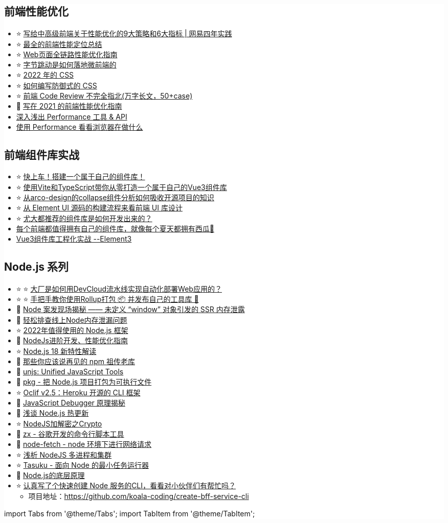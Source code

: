 ## 前端性能优化

- ⭐️ [写给中高级前端关于性能优化的9大策略和6大指标 | 网易四年实践](https://juejin.cn/post/6981673766178783262)
- ⭐️ [最全的前端性能定位总结](https://juejin.cn/post/7052918009555320839)
- ⭐️ [Web页面全链路性能优化指南](https://mp.weixin.qq.com/s/wJxj5QbOHwH9cKmqU5eSQw)
- ⭐️ [字节跳动是如何落地微前端的](https://juejin.cn/post/7016900744695513125)
- ⭐️ [2022 年的 CSS](https://juejin.cn/post/7048260643589193765)
- ⭐️ [如何编写防御式的 CSS](https://juejin.cn/post/7054931603323093022)
- ⭐️ [前端 Code Review 不完全指北(万字长文，50+case)](https://zhuanlan.zhihu.com/p/396010993)
- 🌛 [写在 2021 的前端性能优化指南](https://juejin.cn/post/7020212914020302856)
- [深入浅出 Performance 工具 & API](https://juejin.cn/post/7000728875676205086)
- [使用 Performance 看看浏览器在做什么](https://juejin.cn/post/6904582930174705677)

## 前端组件库实战

- ⭐️ [快上车！搭建一个属于自己的组件库！](https://juejin.cn/post/7120893568553582622)
- ⭐️ [使用Vite和TypeScript带你从零打造一个属于自己的Vue3组件库](https://juejin.cn/post/7117886038126624805)
- ⭐️ [从arco-design的collapse组件分析如何吸收开源项目的知识](https://juejin.cn/post/7069772395610898462)
- ⭐️ [从 Element UI 源码的构建流程来看前端 UI 库设计](https://juejin.cn/post/6844904197863964685)
- ⭐️ [尤大都推荐的组件库是如何开发出来的？](https://juejin.cn/post/7021528826798669854)
- [每个前端都值得拥有自己的组件库，就像每个夏天都拥有西瓜🍉](https://juejin.cn/post/6983854006124675108)
- [Vue3组件库工程化实战 --Element3](https://juejin.cn/post/6930879590554402830)

## Node.js 系列

- ⭐️ ⭐️ [大厂是如何用DevCloud流水线实现自动化部署Web应用的？](https://juejin.cn/post/6887961766170066951)
- ⭐️ ⭐️ [手把手教你使用Rollup打包 📦 并发布自己的工具库 🔧](https://juejin.cn/post/6902659492161421325)
- 🌛 [Node 案发现场揭秘 —— 未定义 “window” 对象引发的 SSR 内存泄露](https://zhuanlan.zhihu.com/p/461945753)
- 🌛 [轻松排查线上Node内存泄漏问题](https://cnodejs.org/topic/58eb5d378cda07442731569f)
- ⭐️ [2022年值得使用的 Node.js 框架](https://mp.weixin.qq.com/s/PhuFfNAhvXAqW4eSbUqpKQ)
- 🌛 [NodeJs进阶开发、性能优化指南](https://juejin.cn/post/7095354780079357966)
- ⭐️ [Node.js 18 新特性解读](https://zhuanlan.zhihu.com/p/502951532)
- 🌛 [那些你应该说再见的 npm 祖传老库](https://zhuanlan.zhihu.com/p/415361629)
- 🌛 [unjs: Unified JavaScript Tools](https://github.com/unjs)
- 🌛 [pkg - 把 Node.js 项目打包为可执行文件](https://github.com/vercel/pkg)
- ⭐️ [Oclif v2.5：Heroku 开源的 CLI 框架](https://github.com/oclif/oclif)
- 🌛 [JavaScript Debugger 原理揭秘](https://juejin.cn/post/6961790494514872333)
- 🌛 [浅谈 Node.js 热更新](https://mp.weixin.qq.com/s/xCoTeyJDifi4Ymk0VsI2Ig)
- ⭐️ [NodeJS加解密之Crypto](https://juejin.cn/post/7044344538969669663)
- 🌛 [zx - 谷歌开发的命令行脚本工具](https://github.com/google/zx)
- 🌛 [node-fetch - node 环境下进行网络请求](https://github.com/node-fetch/node-fetch)
- ⭐️ [浅析 NodeJS 多进程和集群](https://juejin.cn/post/6971770846872338439)
- ⭐️ [Tasuku - 面向 Node 的最小任务运行器](https://github.com/privatenumber/tasuku)
- 🌛 [Node.js的底层原理](https://juejin.cn/post/7008504029277847565)
- ⭐️ [认真写了个快速创建 Node 服务的CLI，看看对小伙伴们有帮忙吗？](https://mp.weixin.qq.com/s/Gcx6E4cYo6WPB8PLI72NWg)
  - 项目地址：https://github.com/koala-coding/create-bff-service-cli

import Tabs from '@theme/Tabs';
import TabItem from '@theme/TabItem';

<Tabs>
<TabItem value="开源项目" label="开源项目" default>
